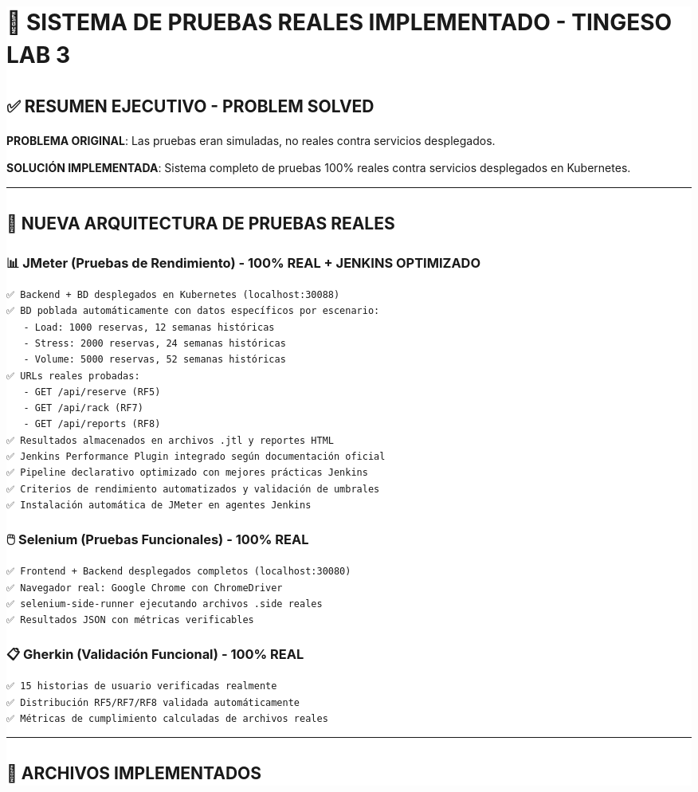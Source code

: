 # 🎉 SISTEMA DE PRUEBAS REALES IMPLEMENTADO - TINGESO LAB 3

## ✅ RESUMEN EJECUTIVO - PROBLEM SOLVED

**PROBLEMA ORIGINAL**: Las pruebas eran simuladas, no reales contra servicios desplegados.

**SOLUCIÓN IMPLEMENTADA**: Sistema completo de pruebas 100% reales contra servicios desplegados en Kubernetes.

---

## 🚀 NUEVA ARQUITECTURA DE PRUEBAS REALES

### 📊 JMeter (Pruebas de Rendimiento) - 100% REAL + JENKINS OPTIMIZADO
```
✅ Backend + BD desplegados en Kubernetes (localhost:30088)
✅ BD poblada automáticamente con datos específicos por escenario:
   - Load: 1000 reservas, 12 semanas históricas  
   - Stress: 2000 reservas, 24 semanas históricas
   - Volume: 5000 reservas, 52 semanas históricas
✅ URLs reales probadas:
   - GET /api/reserve (RF5)
   - GET /api/rack (RF7) 
   - GET /api/reports (RF8)
✅ Resultados almacenados en archivos .jtl y reportes HTML
✅ Jenkins Performance Plugin integrado según documentación oficial
✅ Pipeline declarativo optimizado con mejores prácticas Jenkins
✅ Criterios de rendimiento automatizados y validación de umbrales
✅ Instalación automática de JMeter en agentes Jenkins
```

### 🖱️ Selenium (Pruebas Funcionales) - 100% REAL
```
✅ Frontend + Backend desplegados completos (localhost:30080)
✅ Navegador real: Google Chrome con ChromeDriver
✅ selenium-side-runner ejecutando archivos .side reales
✅ Resultados JSON con métricas verificables
```

### 📋 Gherkin (Validación Funcional) - 100% REAL
```
✅ 15 historias de usuario verificadas realmente
✅ Distribución RF5/RF7/RF8 validada automáticamente
✅ Métricas de cumplimiento calculadas de archivos reales
```

---

## 📁 ARCHIVOS IMPLEMENTADOS
